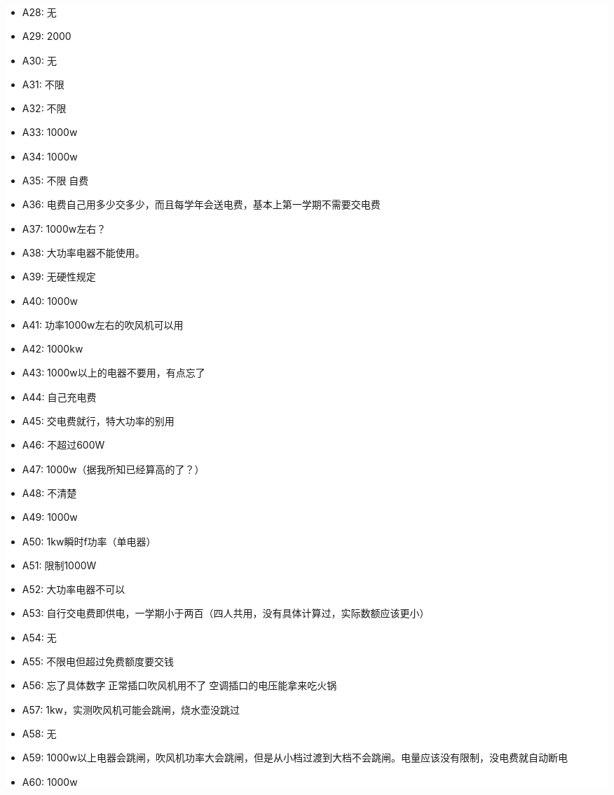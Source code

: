 - A28: 无

- A29: 2000

- A30: 无

- A31: 不限

- A32: 不限

- A33: 1000w

- A34: 1000w

- A35: 不限 自费

- A36: 电费自己用多少交多少，而且每学年会送电费，基本上第一学期不需要交电费

- A37: 1000w左右？

- A38: 大功率电器不能使用。

- A39: 无硬性规定

- A40: 1000w

- A41: 功率1000w左右的吹风机可以用

- A42: 1000kw

- A43: 1000w以上的电器不要用，有点忘了

- A44: 自己充电费

- A45: 交电费就行，特大功率的别用

- A46: 不超过600W

- A47: 1000w（据我所知已经算高的了？）

- A48: 不清楚

- A49: 1000w

- A50: 1kw瞬时f功率（单电器）

- A51: 限制1000W

- A52: 大功率电器不可以

- A53: 自行交电费即供电，一学期小于两百（四人共用，没有具体计算过，实际数额应该更小）

- A54: 无

- A55: 不限电但超过免费额度要交钱

- A56: 忘了具体数字  正常插口吹风机用不了 空调插口的电压能拿来吃火锅

- A57: 1kw，实测吹风机可能会跳闸，烧水壶没跳过

- A58: 无

- A59: 1000w以上电器会跳闸，吹风机功率大会跳闸，但是从小档过渡到大档不会跳闸。电量应该没有限制，没电费就自动断电

- A60: 1000w
